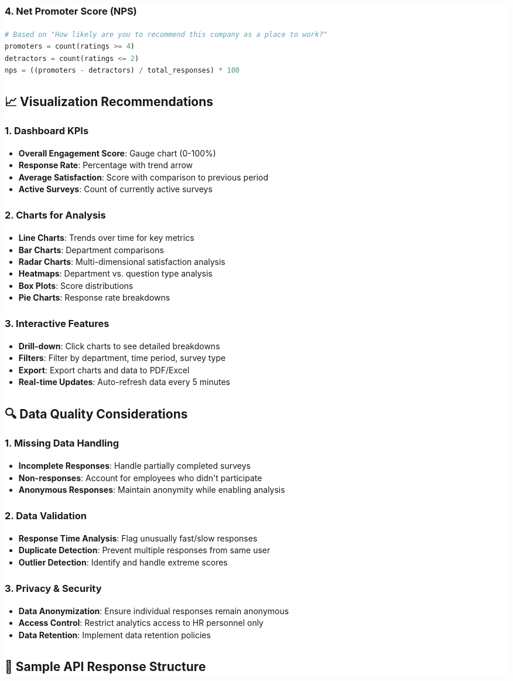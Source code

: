 ### **4. Net Promoter Score (NPS)**
```python
# Based on "How likely are you to recommend this company as a place to work?"
promoters = count(ratings >= 4)
detractors = count(ratings <= 2)
nps = ((promoters - detractors) / total_responses) * 100
```

## 📈 **Visualization Recommendations**

### **1. Dashboard KPIs**
- **Overall Engagement Score**: Gauge chart (0-100%)
- **Response Rate**: Percentage with trend arrow
- **Average Satisfaction**: Score with comparison to previous period
- **Active Surveys**: Count of currently active surveys

### **2. Charts for Analysis**
- **Line Charts**: Trends over time for key metrics
- **Bar Charts**: Department comparisons
- **Radar Charts**: Multi-dimensional satisfaction analysis
- **Heatmaps**: Department vs. question type analysis
- **Box Plots**: Score distributions
- **Pie Charts**: Response rate breakdowns

### **3. Interactive Features**
- **Drill-down**: Click charts to see detailed breakdowns
- **Filters**: Filter by department, time period, survey type
- **Export**: Export charts and data to PDF/Excel
- **Real-time Updates**: Auto-refresh data every 5 minutes

## 🔍 **Data Quality Considerations**

### **1. Missing Data Handling**
- **Incomplete Responses**: Handle partially completed surveys
- **Non-responses**: Account for employees who didn't participate
- **Anonymous Responses**: Maintain anonymity while enabling analysis

### **2. Data Validation**
- **Response Time Analysis**: Flag unusually fast/slow responses
- **Duplicate Detection**: Prevent multiple responses from same user
- **Outlier Detection**: Identify and handle extreme scores

### **3. Privacy & Security**
- **Data Anonymization**: Ensure individual responses remain anonymous
- **Access Control**: Restrict analytics access to HR personnel only
- **Data Retention**: Implement data retention policies

## 🚀 **Sample API Response Structure**
